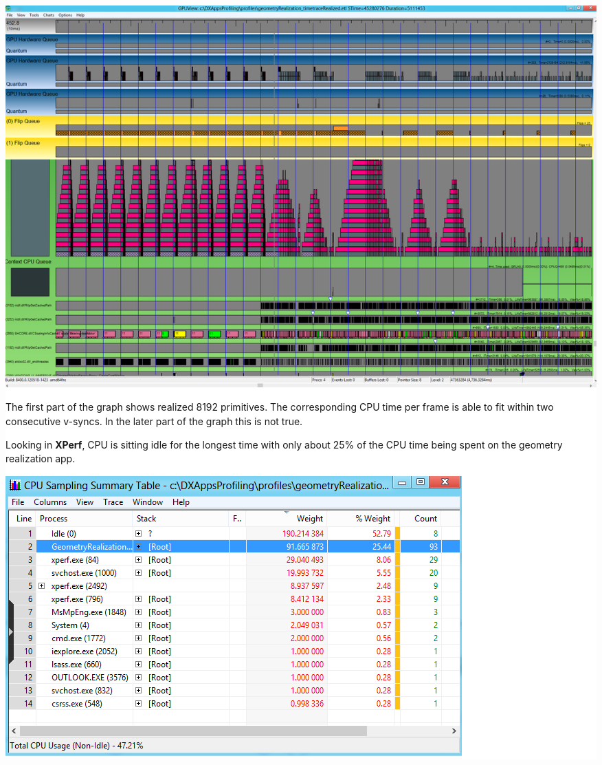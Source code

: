 ![gpuview screenshot.](images/profile13.png)

The first part of the graph shows realized 8192 primitives. The corresponding CPU time per frame is able to fit within two consecutive v-syncs. In the later part of the graph this is not true.

Looking in **XPerf**, CPU is sitting idle for the longest time with only about 25% of the CPU time being spent on the geometry realization app.

![gpuview screenshot.](images/profile14.png)
